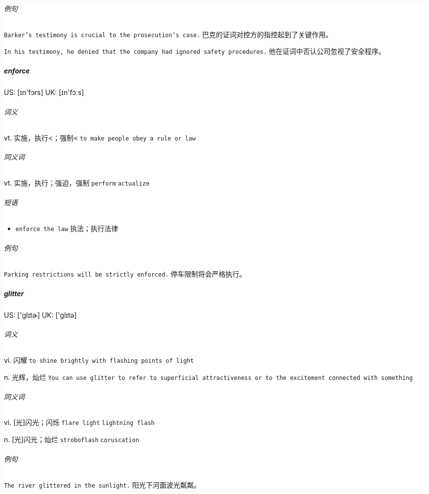 ###### 例句

`Barker’s testimony is crucial to the prosecution’s case.`
巴克的证词对控方的指控起到了关键作用。

`In his testimony, he denied that the company had ignored safety procedures.`
他在证词中否认公司忽视了安全程序。


##### enforce

US: [ɪn'fɔrs]
UK: [ɪn'fɔːs]

###### 词义

vt. 实施，执行<；强制<
`to make people obey a rule or law`

###### 同义词

vt. 实施，执行；强迫，强制
`perform` `actualize`


###### 短语

- `enforce the law` 执法；执行法律

###### 例句

`Parking restrictions will be strictly enforced.`
停车限制将会严格执行。


##### glitter

US: ['ɡlɪtɚ]
UK: ['glɪtə]

###### 词义

vi. 闪耀
`to shine brightly with flashing points of light`

n. 光辉，灿烂
`You can use glitter to refer to superficial attractiveness or to the excitement connected with something`

###### 同义词

vi. [光]闪光；闪烁
`flare light` `lightning flash`

n. [光]闪光；灿烂
`stroboflash` `coruscation`


###### 例句

`The river glittered in the sunlight.`
阳光下河面波光粼粼。

